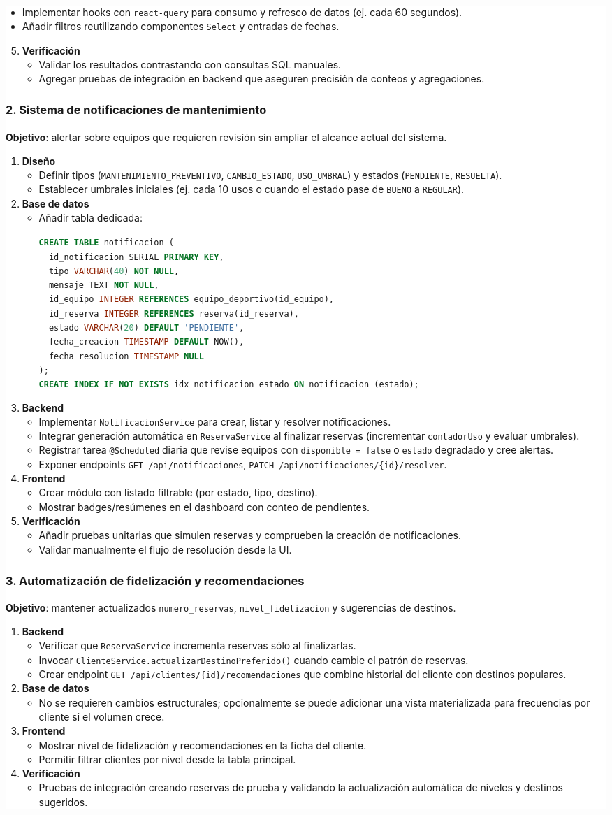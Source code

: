    - Implementar hooks con `react-query` para consumo y refresco de datos (ej. cada 60 segundos).
   - Añadir filtros reutilizando componentes `Select` y entradas de fechas.
5. **Verificación**
   - Validar los resultados contrastando con consultas SQL manuales.
   - Agregar pruebas de integración en backend que aseguren precisión de conteos y agregaciones.

### 2. Sistema de notificaciones de mantenimiento
**Objetivo**: alertar sobre equipos que requieren revisión sin ampliar el alcance actual del sistema.

1. **Diseño**
   - Definir tipos (`MANTENIMIENTO_PREVENTIVO`, `CAMBIO_ESTADO`, `USO_UMBRAL`) y estados (`PENDIENTE`, `RESUELTA`).
   - Establecer umbrales iniciales (ej. cada 10 usos o cuando el estado pase de `BUENO` a `REGULAR`).
2. **Base de datos**
   - Añadir tabla dedicada:
     ```sql
     CREATE TABLE notificacion (
       id_notificacion SERIAL PRIMARY KEY,
       tipo VARCHAR(40) NOT NULL,
       mensaje TEXT NOT NULL,
       id_equipo INTEGER REFERENCES equipo_deportivo(id_equipo),
       id_reserva INTEGER REFERENCES reserva(id_reserva),
       estado VARCHAR(20) DEFAULT 'PENDIENTE',
       fecha_creacion TIMESTAMP DEFAULT NOW(),
       fecha_resolucion TIMESTAMP NULL
     );
     CREATE INDEX IF NOT EXISTS idx_notificacion_estado ON notificacion (estado);
     ```
3. **Backend**
   - Implementar `NotificacionService` para crear, listar y resolver notificaciones.
   - Integrar generación automática en `ReservaService` al finalizar reservas (incrementar `contadorUso` y evaluar umbrales).
   - Registrar tarea `@Scheduled` diaria que revise equipos con `disponible = false` o `estado` degradado y cree alertas.
   - Exponer endpoints `GET /api/notificaciones`, `PATCH /api/notificaciones/{id}/resolver`.
4. **Frontend**
   - Crear módulo con listado filtrable (por estado, tipo, destino).
   - Mostrar badges/resúmenes en el dashboard con conteo de pendientes.
5. **Verificación**
   - Añadir pruebas unitarias que simulen reservas y comprueben la creación de notificaciones.
   - Validar manualmente el flujo de resolución desde la UI.

### 3. Automatización de fidelización y recomendaciones
**Objetivo**: mantener actualizados `numero_reservas`, `nivel_fidelizacion` y sugerencias de destinos.

1. **Backend**
   - Verificar que `ReservaService` incrementa reservas sólo al finalizarlas.
   - Invocar `ClienteService.actualizarDestinoPreferido()` cuando cambie el patrón de reservas.
   - Crear endpoint `GET /api/clientes/{id}/recomendaciones` que combine historial del cliente con destinos populares.
2. **Base de datos**
   - No se requieren cambios estructurales; opcionalmente se puede adicionar una vista materializada para frecuencias por cliente si el volumen crece.
3. **Frontend**
   - Mostrar nivel de fidelización y recomendaciones en la ficha del cliente.
   - Permitir filtrar clientes por nivel desde la tabla principal.
4. **Verificación**
   - Pruebas de integración creando reservas de prueba y validando la actualización automática de niveles y destinos sugeridos.
